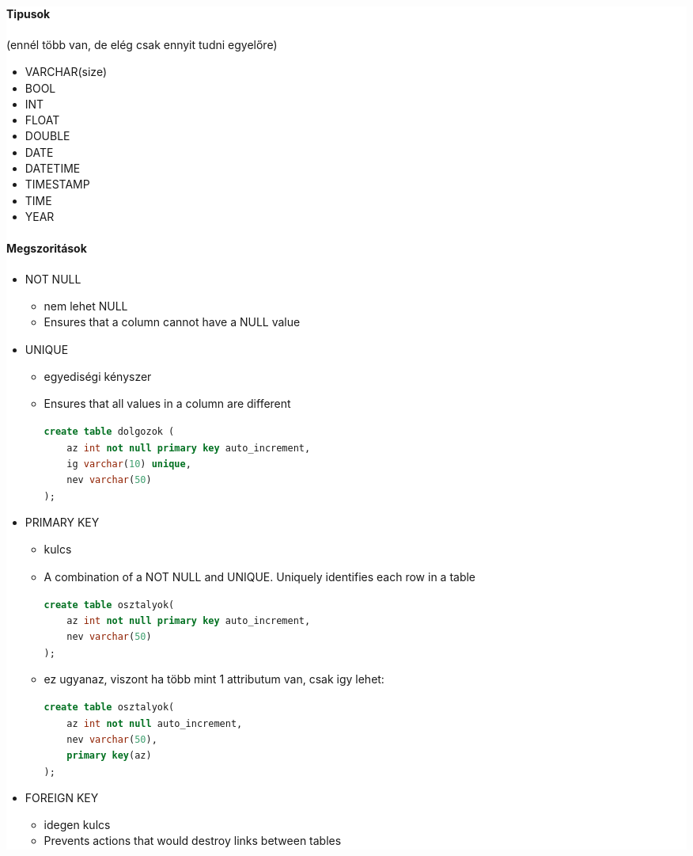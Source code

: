 #### Tipusok

(ennél több van, de elég csak ennyit tudni egyelőre)

- VARCHAR(size)
- BOOL
- INT
- FLOAT
- DOUBLE
- DATE
- DATETIME
- TIMESTAMP
- TIME
- YEAR

#### Megszoritások

- NOT NULL
  - nem lehet NULL
  - Ensures that a column cannot have a NULL value
- UNIQUE
  - egyediségi kényszer
  - Ensures that all values in a column are different

    ```sql
    create table dolgozok (
        az int not null primary key auto_increment,
        ig varchar(10) unique,
        nev varchar(50)
    );
    ```

- PRIMARY KEY
  - kulcs
  - A combination of a NOT NULL and UNIQUE. Uniquely identifies each row in a table

    ```sql
    create table osztalyok(
        az int not null primary key auto_increment,
        nev varchar(50)
    );
    ```

  - ez ugyanaz, viszont ha több mint 1 attributum van, csak igy lehet:

    ```sql
    create table osztalyok(
        az int not null auto_increment,
        nev varchar(50),
        primary key(az)
    );
    ```

- FOREIGN KEY
  - idegen kulcs
  - Prevents actions that would destroy links between tables
